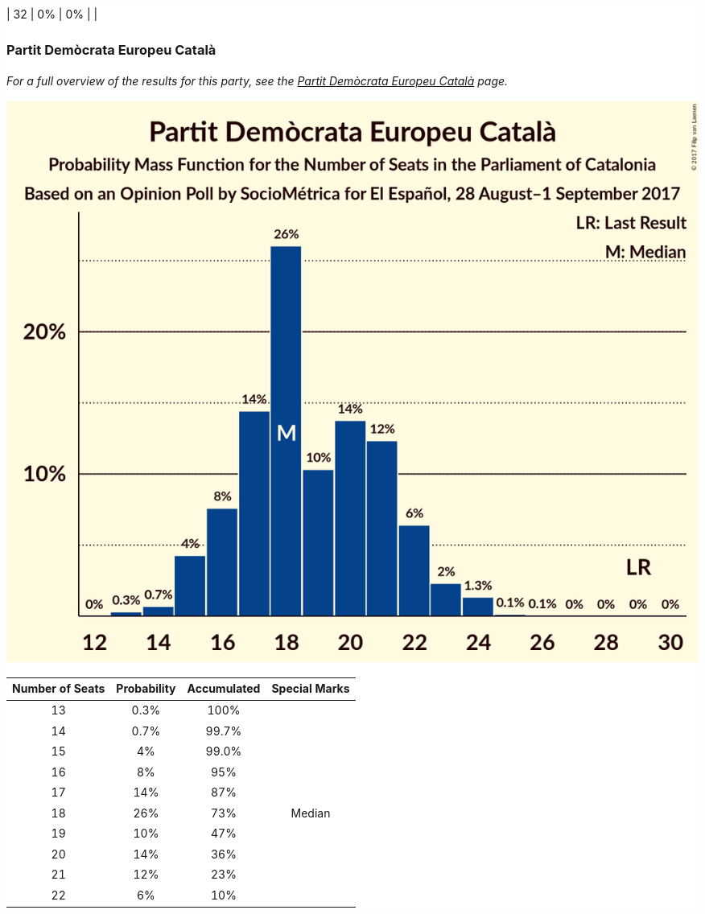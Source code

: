 | 32 | 0% | 0% |  |

### Partit Demòcrata Europeu Català

*For a full overview of the results for this party, see the [Partit Demòcrata Europeu Català](party-partitdemòcrataeuropeucatalà.html) page.*

![Graph with seats probability mass function not yet produced](2017-09-01-SocioMétrica-seats-pmf-partitdemòcrataeuropeucatalà.png "Seats Probability Mass Function")

| Number of Seats | Probability | Accumulated | Special Marks |
|:---------------:|:-----------:|:-----------:|:-------------:|
| 13 | 0.3% | 100% |  |
| 14 | 0.7% | 99.7% |  |
| 15 | 4% | 99.0% |  |
| 16 | 8% | 95% |  |
| 17 | 14% | 87% |  |
| 18 | 26% | 73% | Median |
| 19 | 10% | 47% |  |
| 20 | 14% | 36% |  |
| 21 | 12% | 23% |  |
| 22 | 6% | 10% |  |